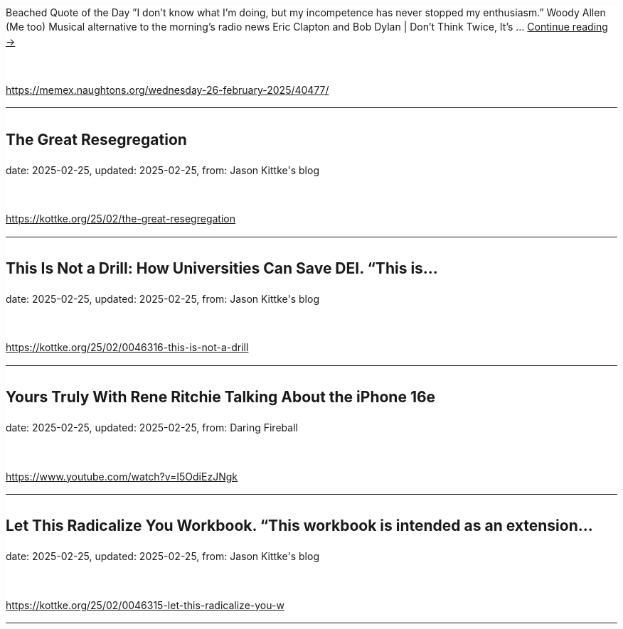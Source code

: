 Beached Quote of the Day ”I don&#8217;t know what I&#8217;m doing, but my incompetence has never stopped my enthusiasm.” Woody Allen (Me too) Musical alternative to the morning’s radio news Eric Clapton and Bob Dylan &#124; Don&#8217;t Think Twice, It&#8217;s &#8230; <a href="https://memex.naughtons.org/wednesday-26-february-2025/40477/">Continue reading <span class="meta-nav">&#8594;</span></a> 

<br> 

<https://memex.naughtons.org/wednesday-26-february-2025/40477/>

---

##  The Great Resegregation 

date: 2025-02-25, updated: 2025-02-25, from: Jason Kittke's blog

 

<br> 

<https://kottke.org/25/02/the-great-resegregation>

---

##  This Is Not a Drill: How Universities Can Save DEI. &#8220;This is... 

date: 2025-02-25, updated: 2025-02-25, from: Jason Kittke's blog

 

<br> 

<https://kottke.org/25/02/0046316-this-is-not-a-drill>

---

## Yours Truly With Rene Ritchie Talking About the iPhone 16e

date: 2025-02-25, updated: 2025-02-25, from: Daring Fireball

 

<br> 

<https://www.youtube.com/watch?v=I5OdiEzJNgk>

---

##  Let This Radicalize You Workbook. &#8220;This workbook is intended as an extension... 

date: 2025-02-25, updated: 2025-02-25, from: Jason Kittke's blog

 

<br> 

<https://kottke.org/25/02/0046315-let-this-radicalize-you-w>

---